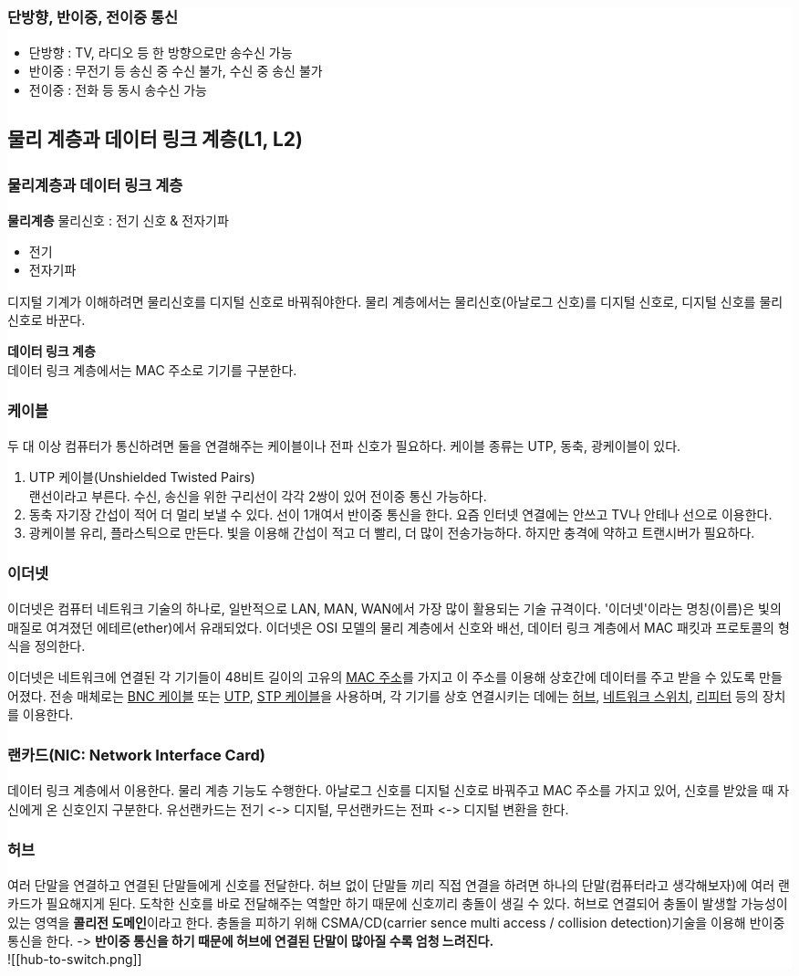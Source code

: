 ### 단방향, 반이중, 전이중 통신  
- 단방향 : TV, 라디오 등 한 방향으로만 송수신 가능  
- 반이중 : 무전기 등 송신 중 수신 불가, 수신 중 송신 불가  
- 전이중 : 전화 등 동시 송수신 가능  


## 물리 계층과 데이터 링크 계층(L1, L2)  
### 물리계층과 데이터 링크 계층  

**물리계층**
물리신호 : 전기 신호 & 전자기파  
- 전기
- 전자기파

디지털 기계가 이해하려면 물리신호를 디지털 신호로 바꿔줘야한다. 물리 계층에서는 물리신호(아날로그 신호)를 디지털 신호로, 디지털 신호를 물리신호로 바꾼다.  

**데이터 링크 계층**  
데이터 링크 계층에서는 MAC 주소로 기기를 구분한다.   

### 케이블
두 대 이상 컴퓨터가 통신하려면 둘을 연결해주는 케이블이나 전파 신호가 필요하다. 케이블 종류는 UTP, 동축, 광케이블이 있다.   

1. UTP 케이블(Unshielded Twisted Pairs)  
	랜선이라고 부른다. 수신, 송신을 위한 구리선이 각각 2쌍이 있어 전이중 통신 가능하다.   
2. 동축
	자기장 간섭이 적어 더 멀리 보낼 수 있다. 선이 1개여서 반이중 통신을 한다. 요즘 인터넷 연결에는 안쓰고 TV나 안테나 선으로 이용한다.   
3.  광케이블
	유리, 플라스틱으로 만든다. 빛을 이용해 간섭이 적고 더 빨리, 더 많이 전송가능하다. 하지만 충격에 약하고 트랜시버가 필요하다.   

### 이더넷
이더넷은 컴퓨터 네트워크 기술의 하나로, 일반적으로 LAN, MAN, WAN에서 가장 많이 활용되는 기술 규격이다. '이더넷'이라는 명칭(이름)은 빛의 매질로 여겨졌던 에테르(ether)에서 유래되었다. 이더넷은 OSI 모델의 물리 계층에서 신호와 배선, 데이터 링크 계층에서 MAC 패킷과 프로토콜의 형식을 정의한다.  

이더넷은 네트워크에 연결된 각 기기들이 48비트 길이의 고유의 [MAC 주소](https://ko.wikipedia.org/wiki/MAC_%EC%A3%BC%EC%86%8C "MAC 주소")를 가지고 이 주소를 이용해 상호간에 데이터를 주고 받을 수 있도록 만들어졌다. 전송 매체로는 [BNC 케이블](https://ko.wikipedia.org/w/index.php?title=BNC_%EC%BC%80%EC%9D%B4%EB%B8%94&action=edit&redlink=1 "BNC 케이블 (없는 문서)") 또는 [UTP](https://ko.wikipedia.org/wiki/UTP_%EC%BC%80%EC%9D%B4%EB%B8%94 "UTP 케이블"), [STP 케이블](https://ko.wikipedia.org/wiki/STP_%EC%BC%80%EC%9D%B4%EB%B8%94 "STP 케이블")을 사용하며, 각 기기를 상호 연결시키는 데에는 [허브](https://ko.wikipedia.org/wiki/%ED%97%88%EB%B8%8C "허브"), [네트워크 스위치](https://ko.wikipedia.org/wiki/%EB%84%A4%ED%8A%B8%EC%9B%8C%ED%81%AC_%EC%8A%A4%EC%9C%84%EC%B9%98 "네트워크 스위치"), [리피터](https://ko.wikipedia.org/wiki/%EB%A6%AC%ED%94%BC%ED%84%B0 "리피터") 등의 장치를 이용한다.  

### 랜카드(NIC: Network Interface Card)  
데이터 링크 계층에서 이용한다. 물리 계층 기능도 수행한다. 아날로그 신호를 디지털 신호로 바꿔주고 MAC 주소를 가지고 있어, 신호를 받았을 때 자신에게 온 신호인지 구분한다. 유선랜카드는 전기 <-> 디지털, 무선랜카드는 전파 <-> 디지털 변환을 한다.   

### 허브
여러 단말을 연결하고 연결된 단말들에게 신호를 전달한다. 허브 없이 단말들 끼리 직접 연결을 하려면 하나의 단말(컴퓨터라고 생각해보자)에 여러 랜카드가 필요해지게 된다. 도착한 신호를 바로 전달해주는 역할만 하기 때문에 신호끼리 충돌이 생길 수 있다. 허브로 연결되어 충돌이 발생할 가능성이 있는 영역을 **콜리전 도메인**이라고 한다. 충돌을 피하기 위해 CSMA/CD(carrier sence multi access / collision detection)기술을 이용해 반이중 통신을 한다. -> **반이중 통신을 하기 때문에 허브에 연결된 단말이 많아질 수록 엄청 느려진다.**  
![[hub-to-switch.png]]  
